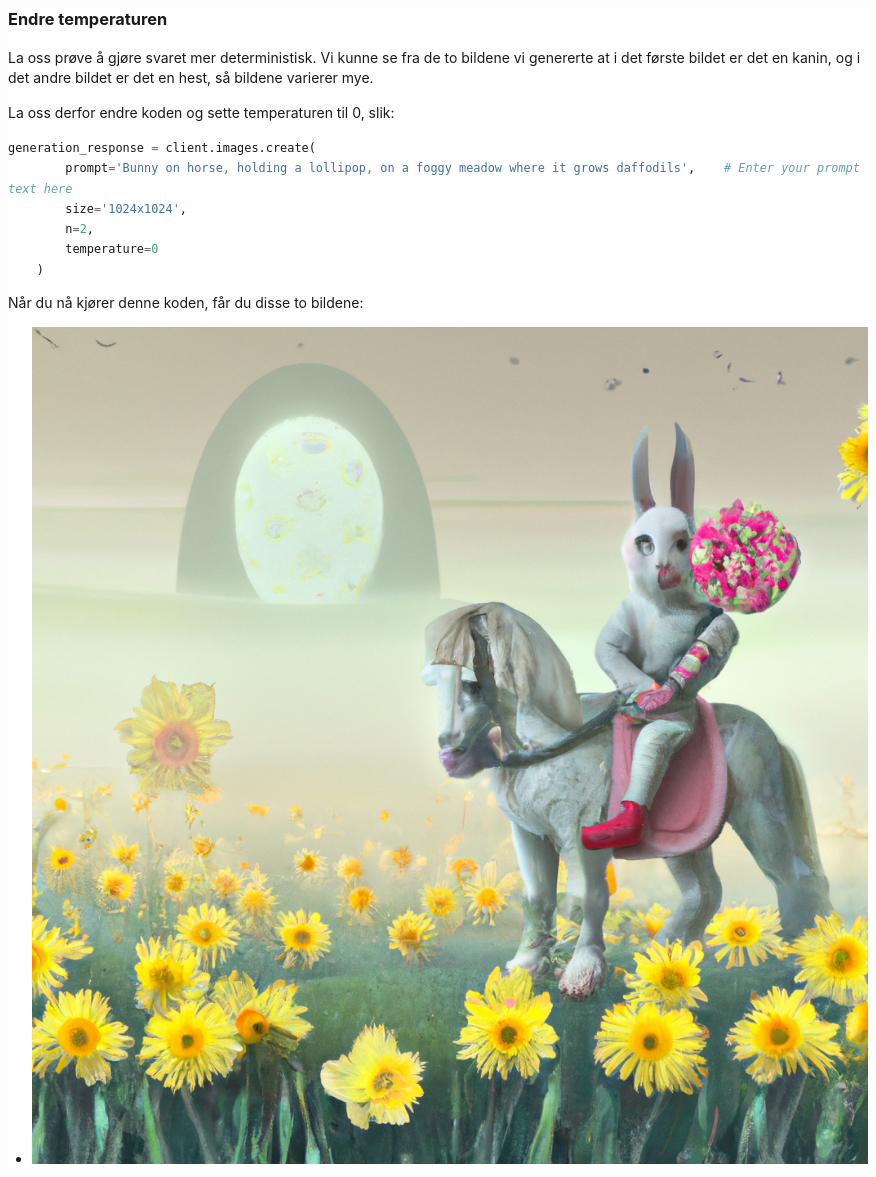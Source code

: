 ### Endre temperaturen

La oss prøve å gjøre svaret mer deterministisk. Vi kunne se fra de to bildene vi genererte at i det første bildet er det en kanin, og i det andre bildet er det en hest, så bildene varierer mye.

La oss derfor endre koden og sette temperaturen til 0, slik:

```python
generation_response = client.images.create(
        prompt='Bunny on horse, holding a lollipop, on a foggy meadow where it grows daffodils',    # Enter your prompt text here
        size='1024x1024',
        n=2,
        temperature=0
    )
```

Når du nå kjører denne koden, får du disse to bildene:

- ![Temperatur 0, v1](../../../translated_images/v1-temp-generated-image.a4346e1d2360a056d855ee3dfcedcce91211747967cb882e7d2eff2076f90e4a.no.png)